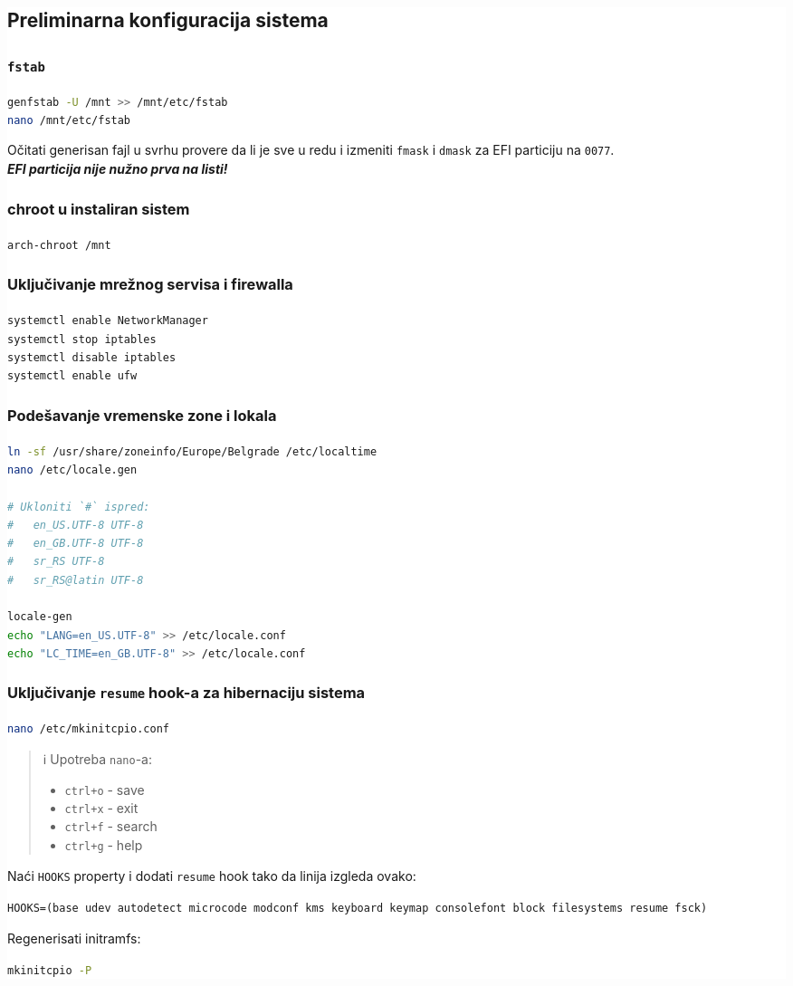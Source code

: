 ## Preliminarna konfiguracija sistema
### `fstab`
```sh
genfstab -U /mnt >> /mnt/etc/fstab
nano /mnt/etc/fstab
```
Očitati generisan fajl u svrhu provere da li je sve u redu i izmeniti `fmask` i `dmask` za EFI particiju na `0077`.  
***EFI particija nije nužno prva na listi!***

### chroot u instaliran sistem
```sh
arch-chroot /mnt
```

### Uključivanje mrežnog servisa i firewalla
```
systemctl enable NetworkManager
systemctl stop iptables
systemctl disable iptables
systemctl enable ufw
```

### Podešavanje vremenske zone i lokala
```sh
ln -sf /usr/share/zoneinfo/Europe/Belgrade /etc/localtime
nano /etc/locale.gen

# Ukloniti `#` ispred:
#   en_US.UTF-8 UTF-8
#   en_GB.UTF-8 UTF-8
#   sr_RS UTF-8
#   sr_RS@latin UTF-8

locale-gen
echo "LANG=en_US.UTF-8" >> /etc/locale.conf
echo "LC_TIME=en_GB.UTF-8" >> /etc/locale.conf
```

### Uključivanje `resume` hook-a za hibernaciju sistema
```sh
nano /etc/mkinitcpio.conf
```
> ℹ️ Upotreba `nano`-a:
> - `ctrl+o` - save  
> - `ctrl+x` - exit
> - `ctrl+f` - search
> - `ctrl+g` - help

Naći `HOOKS` property i dodati `resume` hook tako da linija izgleda ovako:
```
HOOKS=(base udev autodetect microcode modconf kms keyboard keymap consolefont block filesystems resume fsck)
```
Regenerisati initramfs:
```sh
mkinitcpio -P
```
